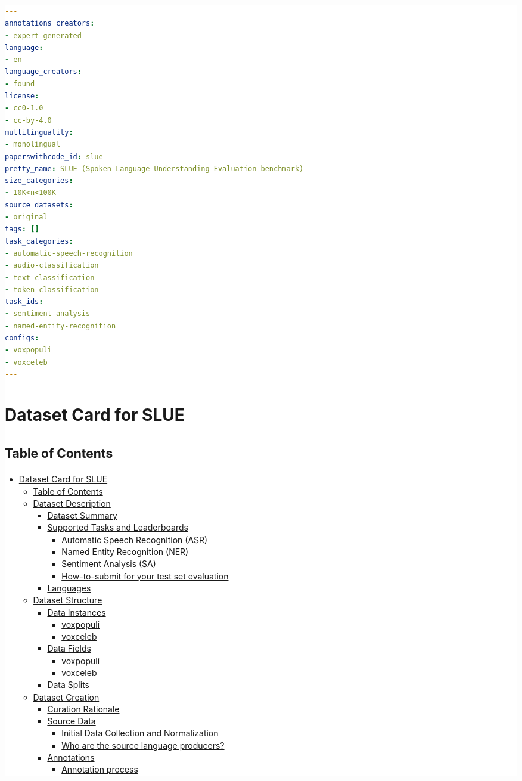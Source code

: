 ```yaml
---
annotations_creators:
- expert-generated
language:
- en
language_creators:
- found
license:
- cc0-1.0
- cc-by-4.0
multilinguality:
- monolingual
paperswithcode_id: slue
pretty_name: SLUE (Spoken Language Understanding Evaluation benchmark)
size_categories:
- 10K<n<100K
source_datasets:
- original
tags: []
task_categories:
- automatic-speech-recognition
- audio-classification
- text-classification
- token-classification
task_ids:
- sentiment-analysis
- named-entity-recognition
configs:
- voxpopuli
- voxceleb
---
```


# Dataset Card for SLUE

## Table of Contents
- [Dataset Card for SLUE](#dataset-card-for-slue)
  - [Table of Contents](#table-of-contents)
  - [Dataset Description](#dataset-description)
    - [Dataset Summary](#dataset-summary)
    - [Supported Tasks and Leaderboards](#supported-tasks-and-leaderboards)
      - [Automatic Speech Recognition (ASR)](#automatic-speech-recognition-asr)
      - [Named Entity Recognition (NER)](#named-entity-recognition-ner)
      - [Sentiment Analysis (SA)](#sentiment-analysis-sa)
      - [How-to-submit for your test set evaluation](#how-to-submit-for-your-test-set-evaluation)
    - [Languages](#languages)
  - [Dataset Structure](#dataset-structure)
    - [Data Instances](#data-instances)
      - [voxpopuli](#voxpopuli)
      - [voxceleb](#voxceleb)
    - [Data Fields](#data-fields)
      - [voxpopuli](#voxpopuli-1)
      - [voxceleb](#voxceleb-1)
    - [Data Splits](#data-splits)
  - [Dataset Creation](#dataset-creation)
    - [Curation Rationale](#curation-rationale)
    - [Source Data](#source-data)
      - [Initial Data Collection and Normalization](#initial-data-collection-and-normalization)
      - [Who are the source language producers?](#who-are-the-source-language-producers)
    - [Annotations](#annotations)
      - [Annotation process](#annotation-process)